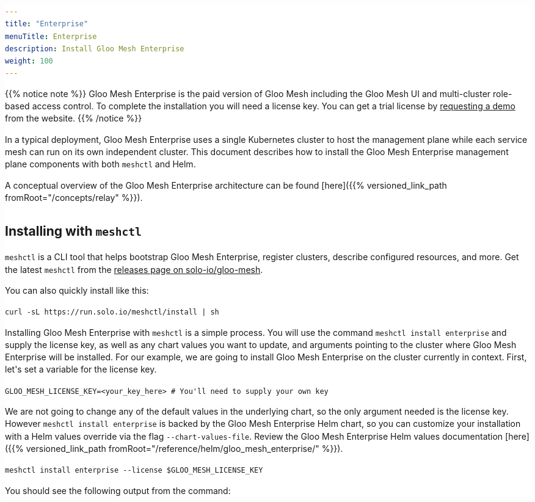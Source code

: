 ```yaml
---
title: "Enterprise"
menuTitle: Enterprise
description: Install Gloo Mesh Enterprise
weight: 100
---
```


{{% notice note %}}
Gloo Mesh Enterprise is the paid version of Gloo Mesh including the Gloo Mesh UI and multi-cluster role-based access control. To complete the installation you will need a license key. You can get a trial license by [requesting a demo](https://www.solo.io/products/gloo-mesh/) from the website.
{{% /notice %}}

In a typical deployment, Gloo Mesh Enterprise uses a single Kubernetes cluster to host the management plane while each service mesh can run on its own independent cluster.
This document describes how to install the Gloo Mesh Enterprise management plane components with both `meshctl` and Helm.

A conceptual overview of the Gloo Mesh Enterprise architecture can be found [here]({{% versioned_link_path fromRoot="/concepts/relay" %}}).

## Installing with `meshctl`

`meshctl` is a CLI tool that helps bootstrap Gloo Mesh Enterprise, register clusters, describe configured resources, and more. Get the latest `meshctl` from the [releases page on solo-io/gloo-mesh](https://github.com/solo-io/gloo-mesh/releases).

You can also quickly install like this:

```shell
curl -sL https://run.solo.io/meshctl/install | sh
```

Installing Gloo Mesh Enterprise with `meshctl` is a simple process. You will use the command `meshctl install enterprise` and supply the license key, as well as any chart values you want to update, and arguments pointing to the cluster where Gloo Mesh Enterprise will be installed. For our example, we are going to install Gloo Mesh Enterprise on the cluster currently in context. First, let's set a variable for the license key.

```shell
GLOO_MESH_LICENSE_KEY=<your_key_here> # You'll need to supply your own key
```

We are not going to change any of the default values in the underlying chart, so the only argument needed is the license key. However `meshctl install enterprise` is backed by the Gloo Mesh Enterprise Helm chart, so you can customize your installation with a Helm values override via the flag `--chart-values-file`. Review the Gloo Mesh Enterprise Helm values documentation [here]({{% versioned_link_path fromRoot="/reference/helm/gloo_mesh_enterprise/" %}}).

```shell
meshctl install enterprise --license $GLOO_MESH_LICENSE_KEY
```

You should see the following output from the command:
